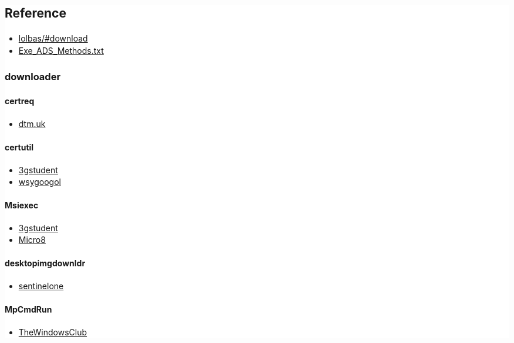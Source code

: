 ## Reference

- [lolbas/#download](https://lolbas-project.github.io/#/download)
- [Exe_ADS_Methods.txt](https://gist.github.com/api0cradle/cdd2d0d0ec9abb686f0e89306e277b8f)

### downloader

#### certreq

- [dtm.uk](https://dtm.uk/certreq/)

#### certutil

- [3gstudent](https://3gstudent.github.io/3gstudent.github.io/%E6%B8%97%E9%80%8F%E6%B5%8B%E8%AF%95%E4%B8%AD%E7%9A%84certutil.exe/)
- [wsygoogol](https://wsygoogol.github.io/2018/12/17/%E6%94%BB%E5%87%BB%E8%80%85%E5%88%A9%E7%94%A8CertUtil-exe%E6%A4%8D%E5%85%A5%E6%81%B6%E6%84%8F%E8%BD%AF%E4%BB%B6/)

#### Msiexec

- [3gstudent](https://3gstudent.github.io/3gstudent.github.io/%E6%B8%97%E9%80%8F%E6%B5%8B%E8%AF%95%E4%B8%AD%E7%9A%84msiexec/)
- [Micro8](https://www.bookstack.cn/read/Micro8/Chapter1-81-90-86_%E5%9F%BA%E4%BA%8E%E7%99%BD%E5%90%8D%E5%8D%95Msiexec%E6%89%A7%E8%A1%8Cpayload%E7%AC%AC%E5%85%AB%E5%AD%A3%E8%A1%A5%E5%85%85.md)

#### desktopimgdownldr

- [sentinelone](https://labs.sentinelone.com/living-off-windows-land-a-new-native-file-downldr/)

#### MpCmdRun

- [TheWindowsClub](https://news.thewindowsclub.com/microsoft-defender-can-be-used-to-directly-download-a-file-from-the-internet-102781/)
